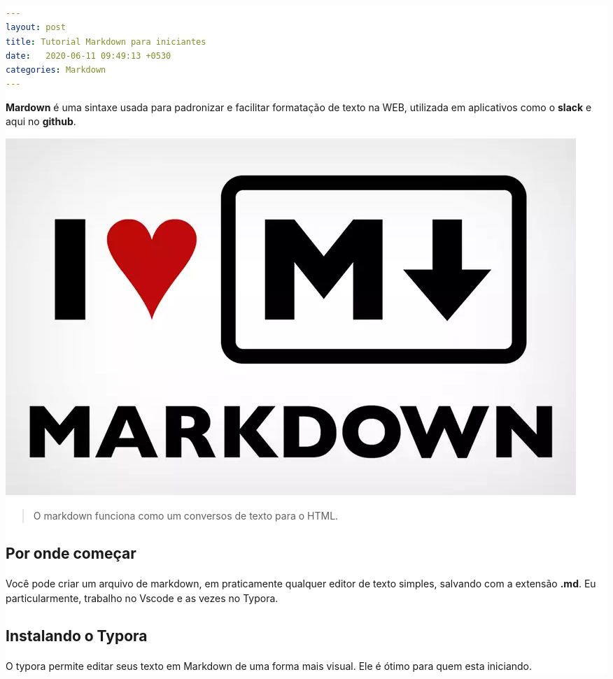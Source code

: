 ```yaml
---
layout: post
title: Tutorial Markdown para iniciantes
date:   2020-06-11 09:49:13 +0530
categories: Markdown
---
```

**Mardown** é uma sintaxe usada para padronizar e facilitar formatação de texto na WEB, utilizada em aplicativos como o **slack** e aqui no **github**. 

![markdown](/images/markdown.png)

> O markdown funciona como um conversos de texto para o HTML.

## Por onde começar

Você pode criar um arquivo de markdown, em praticamente qualquer editor de texto simples, salvando com a extensão **.md**. Eu particularmente, trabalho no Vscode e as vezes no Typora. 

## Instalando o Typora

O typora permite editar seus texto em Markdown de uma forma mais visual. Ele é ótimo para quem esta iniciando. 
